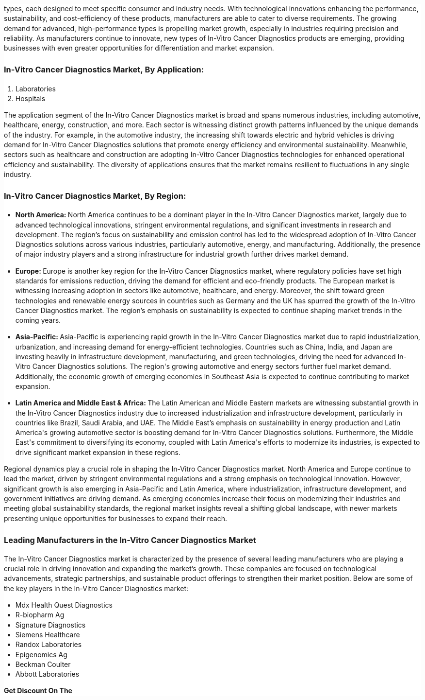 types, each designed to meet specific consumer and industry needs. With technological innovations enhancing the performance, sustainability, and cost-efficiency of these products, manufacturers are able to cater to diverse requirements. The growing demand for advanced, high-performance types is propelling market growth, especially in industries requiring precision and reliability. As manufacturers continue to innovate, new types of ﻿In-Vitro Cancer Diagnostics products are emerging, providing businesses with even greater opportunities for differentiation and market expansion.</p><h3>﻿In-Vitro Cancer Diagnostics Market,&nbsp;By Application:</h3><ol><li>Laboratories<li> Hospitals</li></ol><p>The application segment of the ﻿In-Vitro Cancer Diagnostics market is broad and spans numerous industries, including automotive, healthcare, energy, construction, and more. Each sector is witnessing distinct growth patterns influenced by the unique demands of the industry. For example, in the automotive industry, the increasing shift towards electric and hybrid vehicles is driving demand for ﻿In-Vitro Cancer Diagnostics solutions that promote energy efficiency and environmental sustainability. Meanwhile, sectors such as healthcare and construction are adopting ﻿In-Vitro Cancer Diagnostics technologies for enhanced operational efficiency and sustainability. The diversity of applications ensures that the market remains resilient to fluctuations in any single industry.</p><h3>﻿In-Vitro Cancer Diagnostics Market, By Region:</h3><ul><li><p><strong>North America:&nbsp;</strong>North America continues to be a dominant player in the ﻿In-Vitro Cancer Diagnostics market, largely due to advanced technological innovations, stringent environmental regulations, and significant investments in research and development. The region&rsquo;s focus on sustainability and emission control has led to the widespread adoption of ﻿In-Vitro Cancer Diagnostics solutions across various industries, particularly automotive, energy, and manufacturing. Additionally, the presence of major industry players and a strong infrastructure for industrial growth further drives market demand.</p></li><li><p><strong><strong>Europe:&nbsp;</strong></strong>Europe is another key region for the ﻿In-Vitro Cancer Diagnostics market, where regulatory policies have set high standards for emissions reduction, driving the demand for efficient and eco-friendly products. The European market is witnessing increasing adoption in sectors like automotive, healthcare, and energy. Moreover, the shift toward green technologies and renewable energy sources in countries such as Germany and the UK has spurred the growth of the ﻿In-Vitro Cancer Diagnostics market. The region&rsquo;s emphasis on sustainability is expected to continue shaping market trends in the coming years.</p></li><li><p><strong><strong>Asia-Pacific:&nbsp;</strong></strong>Asia-Pacific is experiencing rapid growth in the ﻿In-Vitro Cancer Diagnostics market due to rapid industrialization, urbanization, and increasing demand for energy-efficient technologies. Countries such as China, India, and Japan are investing heavily in infrastructure development, manufacturing, and green technologies, driving the need for advanced ﻿In-Vitro Cancer Diagnostics solutions. The region's growing automotive and energy sectors further fuel market demand. Additionally, the economic growth of emerging economies in Southeast Asia is expected to continue contributing to market expansion.</p></li><li><p><strong><strong>Latin America and Middle East &amp; Africa:&nbsp;</strong></strong>The Latin American and Middle Eastern markets are witnessing substantial growth in the ﻿In-Vitro Cancer Diagnostics industry due to increased industrialization and infrastructure development, particularly in countries like Brazil, Saudi Arabia, and UAE. The Middle East&rsquo;s emphasis on sustainability in energy production and Latin America's growing automotive sector is boosting demand for ﻿In-Vitro Cancer Diagnostics solutions. Furthermore, the Middle East's commitment to diversifying its economy, coupled with Latin America's efforts to modernize its industries, is expected to drive significant market expansion in these regions.</p></li></ul><p>Regional dynamics play a crucial role in shaping the ﻿In-Vitro Cancer Diagnostics market. North America and Europe continue to lead the market, driven by stringent environmental regulations and a strong emphasis on technological innovation. However, significant growth is also emerging in Asia-Pacific and Latin America, where industrialization, infrastructure development, and government initiatives are driving demand. As emerging economies increase their focus on modernizing their industries and meeting global sustainability standards, the regional market insights reveal a shifting global landscape, with newer markets presenting unique opportunities for businesses to expand their reach.</p><h3><strong>Leading Manufacturers in the ﻿In-Vitro Cancer Diagnostics Market</strong></h3><p>The ﻿In-Vitro Cancer Diagnostics market is characterized by the presence of several leading manufacturers who are playing a crucial role in driving innovation and expanding the market&rsquo;s growth. These companies are focused on technological advancements, strategic partnerships, and sustainable product offerings to strengthen their market position. Below are some of the key players in the ﻿In-Vitro Cancer Diagnostics market:</p></div><div class="article-main__content" data-test-id="publishing-text-block"><ul><li><span class="">Mdx Health Quest Diagnostics<li> R-biopharm Ag<li> Signature Diagnostics<li> Siemens Healthcare<li> Randox Laboratories<li> Epigenomics Ag<li> Beckman Coulter<li> Abbott Laboratories</span></li></ul></div><div class="article-main__content" data-test-id="publishing-text-block"><p><span class="font-[700]"><strong>Get Discount On The